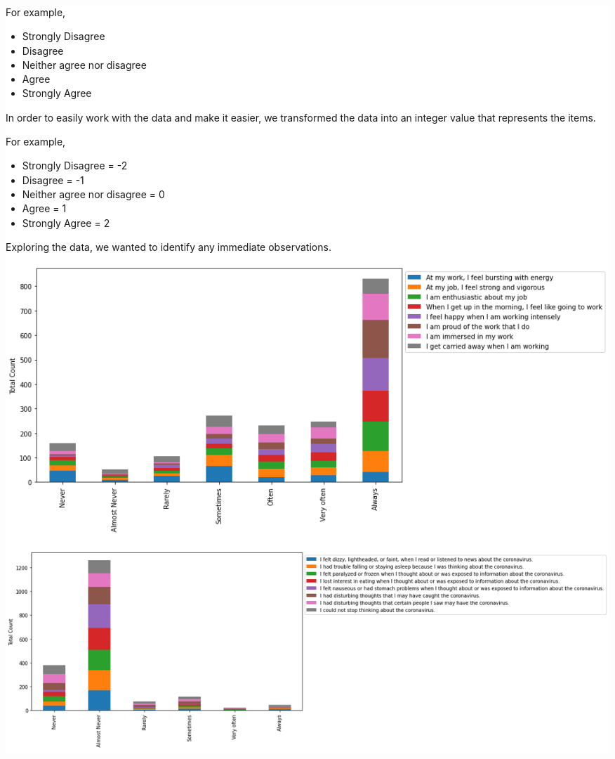 For example,
- Strongly Disagree
- Disagree
- Neither agree nor disagree
- Agree
- Strongly Agree

In order to easily work with the data and make it easier, we transformed the data into an integer value that represents the items.

For example, 
- Strongly Disagree = -2
- Disagree = -1
- Neither agree nor disagree = 0
- Agree = 1
- Strongly Agree = 2

Exploring the data, we wanted to identify any immediate observations.

![Positive Questions](Images/positivequestions.jpg)

![Negative Questions](Images/negativequestions.jpg)
